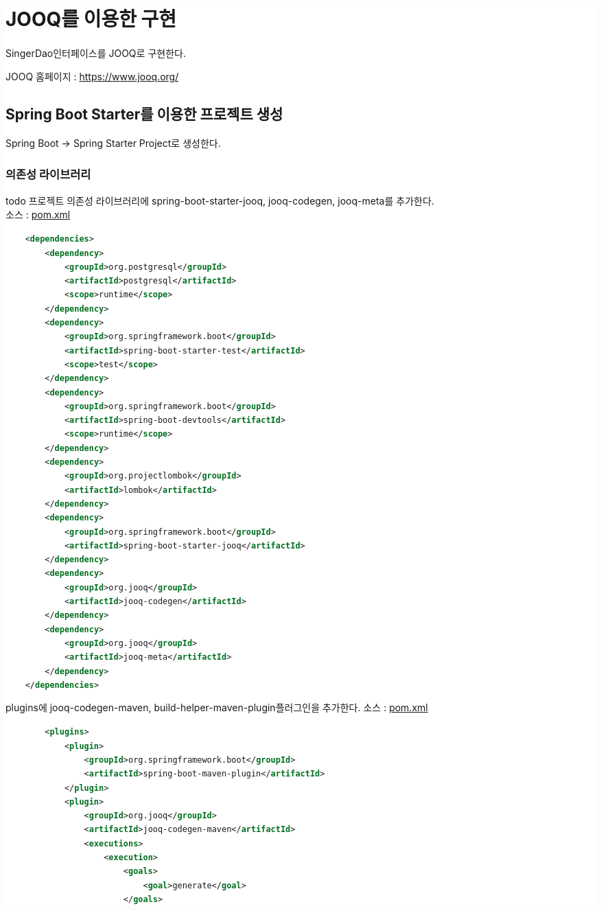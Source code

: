 # JOOQ를 이용한 구현
SingerDao인터페이스를 JOOQ로 구현한다.  

JOOQ 홈페이지 : https://www.jooq.org/

## Spring Boot Starter를 이용한 프로젝트 생성
Spring Boot -> Spring Starter Project로 생성한다.  

### 의존성 라이브러리
todo 프로젝트 의존성 라이브러리에 spring-boot-starter-jooq, jooq-codegen, jooq-meta를 추가한다.  
소스 : [pom.xml](pom.xml)
```xml   
	<dependencies>
		<dependency>
			<groupId>org.postgresql</groupId>
			<artifactId>postgresql</artifactId>
			<scope>runtime</scope>
		</dependency>
		<dependency>
			<groupId>org.springframework.boot</groupId>
			<artifactId>spring-boot-starter-test</artifactId>
			<scope>test</scope>
		</dependency>
		<dependency>
			<groupId>org.springframework.boot</groupId>
			<artifactId>spring-boot-devtools</artifactId>
			<scope>runtime</scope>
		</dependency>
		<dependency>
			<groupId>org.projectlombok</groupId>
			<artifactId>lombok</artifactId>
		</dependency>
		<dependency>
			<groupId>org.springframework.boot</groupId>
			<artifactId>spring-boot-starter-jooq</artifactId>
		</dependency>
		<dependency>
			<groupId>org.jooq</groupId>
			<artifactId>jooq-codegen</artifactId>
		</dependency>
		<dependency>
			<groupId>org.jooq</groupId>
			<artifactId>jooq-meta</artifactId>
		</dependency>
	</dependencies>
```   

plugins에 jooq-codegen-maven, build-helper-maven-plugin플러그인을 추가한다.
소스 : [pom.xml](pom.xml)
```xml   
		<plugins>
			<plugin>
				<groupId>org.springframework.boot</groupId>
				<artifactId>spring-boot-maven-plugin</artifactId>
			</plugin>
			<plugin>
				<groupId>org.jooq</groupId>
				<artifactId>jooq-codegen-maven</artifactId>
				<executions>
					<execution>
						<goals>
							<goal>generate</goal>
						</goals>
```